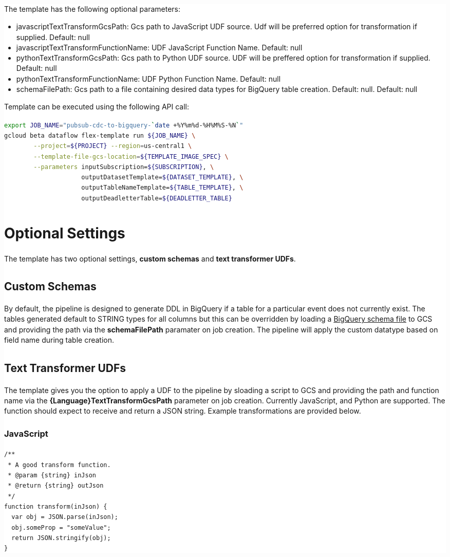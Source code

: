 The template has the following optional parameters:
* javascriptTextTransformGcsPath: Gcs path to JavaScript UDF source. Udf will be preferred option for transformation if supplied. Default: null
* javascriptTextTransformFunctionName: UDF JavaScript Function Name. Default: null
* pythonTextTransformGcsPath: Gcs path to Python UDF source. UDF will be preffered option for transformation if supplied. Default: null
* pythonTextTransformFunctionName: UDF Python Function Name. Default: null
* schemaFilePath: Gcs path to a file containing desired data types for BigQuery table creation. Default: null. Default: null

Template can be executed using the following API call:

```sh
export JOB_NAME="pubsub-cdc-to-bigquery-`date +%Y%m%d-%H%M%S-%N`"
gcloud beta dataflow flex-template run ${JOB_NAME} \
        --project=${PROJECT} --region=us-central1 \
        --template-file-gcs-location=${TEMPLATE_IMAGE_SPEC} \
        --parameters inputSubscription=${SUBSCRIPTION}, \
                     outputDatasetTemplate=${DATASET_TEMPLATE}, \
                     outputTableNameTemplate=${TABLE_TEMPLATE}, \
                     outputDeadletterTable=${DEADLETTER_TABLE}
```

# Optional Settings

  The template has two optional settings, **custom schemas** and **text transformer UDFs**.

## Custom Schemas
By default, the pipeline is designed to generate DDL in BigQuery if a table for a particular event does not currently exist. The tables generated default to STRING types for all columns but this can be overridden by loading a [BigQuery schema file](https://cloud.google.com/bigquery/docs/schemas) to GCS and providing the path via the **schemaFilePath** paramater on job creation. The pipeline will apply the custom datatype based on field name during table creation.

## Text Transformer UDFs
The template gives you the option to apply a UDF to the pipeline by sloading a script to GCS and providing the path and function name via the **{Language}TextTransformGcsPath** parameter on job creation. Currently JavaScript, and Python are supported. The function should expect to receive and return a JSON string. Example transformations are provided below.

### JavaScript

```
/**
 * A good transform function.
 * @param {string} inJson
 * @return {string} outJson
 */
function transform(inJson) {
  var obj = JSON.parse(inJson);
  obj.someProp = "someValue";
  return JSON.stringify(obj);
}
```
